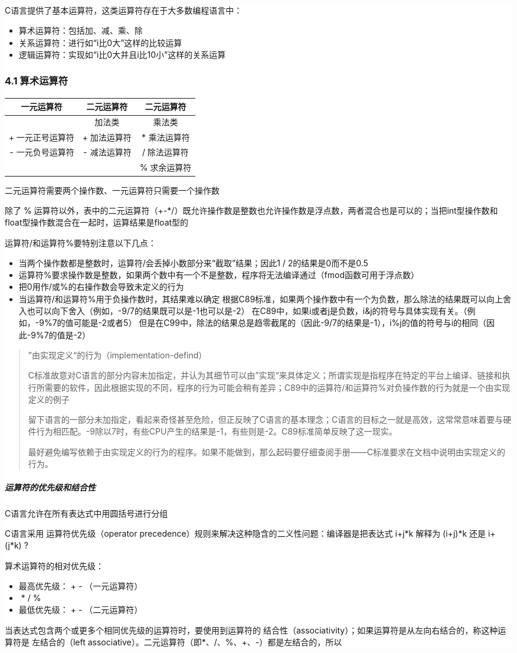 C语言提供了基本运算符，这类运算符存在于大多数编程语言中：

- 算术运算符：包括加、减、乘、除
- 关系运算符：进行如“i比0大”这样的比较运算
- 逻辑运算符：实现如“i比0大并且i比10小”这样的关系运算

### 4.1 算术运算符

|    一元运算符    |  二元运算符  |  二元运算符  |
| :--------------: | :----------: | :----------: |
|                  |    加法类    |    乘法类    |
| + 一元正号运算符 | + 加法运算符 | * 乘法运算符 |
| - 一元负号运算符 | - 减法运算符 | / 除法运算符 |
|                  |              | % 求余运算符 |

二元运算符需要两个操作数、一元运算符只需要一个操作数

除了 % 运算符以外，表中的二元运算符（+-*/）既允许操作数是整数也允许操作数是浮点数，两者混合也是可以的；当把int型操作数和float型操作数混合在一起时，运算结果是float型的

运算符/和运算符%要特别注意以下几点：

- 当两个操作数都是整数时，运算符/会丢掉小数部分来“截取”结果；因此1 /  2的结果是0而不是0.5
- 运算符%要求操作数是整数，如果两个数中有一个不是整数，程序将无法编译通过（fmod函数可用于浮点数）
- 把0用作/或%的右操作数会导致未定义的行为
- 当运算符/和运算符%用于负操作数时，其结果难以确定
            根据C89标准，如果两个操作数中有一个为负数，那么除法的结果既可以向上舍入也可以向下舍入（例如，-9/7的结果既可以是-1也可以是-2）
             在C89中，如果i或者j是负数，i&j的符号与具体实现有关。（例如，-9%7的值可能是-2或者5）
             但是在C99中，除法的结果总是趋零截尾的（因此-9/7的结果是-1），i%j的值的符号与i的相同（因此-9%7的值是-2）

> ”由实现定义“的行为（implementation-defind）
>
> C标准故意对C语言的部分内容未加指定，并认为其细节可以由”实现“来具体定义；所谓实现是指程序在特定的平台上编译、链接和执行所需要的软件，因此根据实现的不同，程序的行为可能会稍有差异；C89中的运算符/和运算符%对负操作数的行为就是一个由实现定义的例子
>
> 留下语言的一部分未加指定，看起来奇怪甚至危险，但正反映了C语言的基本理念；C语言的目标之一就是高效，这常常意味着要与硬件行为相匹配。-9除以7时，有些CPU产生的结果是-1，有些则是-2。C89标准简单反映了这一现实。
>
> 最好避免编写依赖于由实现定义的行为的程序。如果不能做到，那么起码要仔细查阅手册——C标准要求在文档中说明由实现定义的行为。

##### 运算符的优先级和结合性

C语言允许在所有表达式中用圆括号进行分组

C语言采用 运算符优先级（operator precedence）规则来解决这种隐含的二义性问题：编译器是把表达式 i+j*k 解释为 (i+j)\*k 还是 i+(j\*k) ?

算术运算符的相对优先级：

- 最高优先级： +     - （一元运算符）
- ​                                \*      /      %
- 最低优先级：  \+     -  （二元运算符）

当表达式包含两个或更多个相同优先级的运算符时，要使用到运算符的 结合性（associativity）；如果运算符是从左向右结合的，称这种运算符是 左结合的（left associative）。二元运算符（即*、/、%、+、-）都是左结合的，所以

